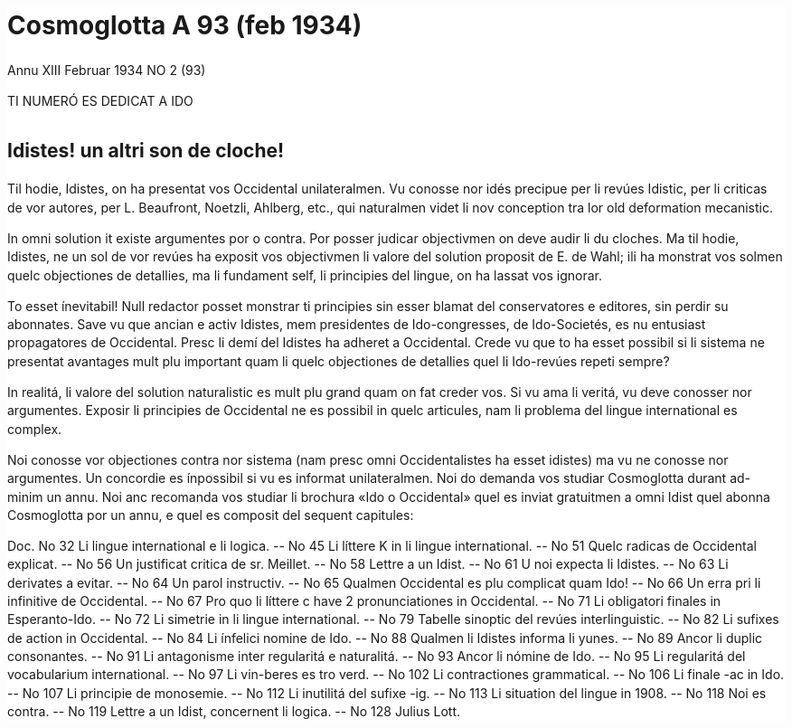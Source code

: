 # Cosmoglotta A 93 (feb 1934)

Annu XIII  Februar 1934   NO 2 (93)

TI NUMERÓ ES DEDICAT A IDO


## Idistes! un altri son de cloche!

Til hodie, Idistes, on ha presentat vos Occidental unilateralmen. Vu
conosse nor idés precipue per li revúes Idistic, per li criticas de vor
autores, per L. Beaufront, Noetzli, Ahlberg, etc., qui naturalmen videt
li nov conception tra lor old deformation mecanistic.

In omni solution it existe argumentes por o contra. Por posser judicar
objectivmen on deve audir li du cloches. Ma til hodie, Idistes, ne un
sol de vor revúes ha exposit vos objectivmen li valore del solution
proposit de E. de Wahl; ili ha monstrat vos solmen quelc objectiones de
detallies, ma li fundament self, li principies del lingue, on ha lassat
vos ignorar.

To esset ínevitabil! Null redactor posset monstrar ti principies sin
esser blamat del conservatores e editores, sin perdir su abonnates. Save
vu que ancian e activ Idistes, mem presidentes de Ido-congresses, de
Ido-Societés, es nu entusiast propagatores de Occidental. Presc li demí del
Idistes ha adheret a Occidental. Crede vu que to ha esset possibil si li
sistema ne presentat avantages mult plu important quam li quelc
objectiones de detallies quel li Ido-revúes repeti sempre?

In realitá, li valore del solution naturalistic es mult plu grand quam
on fat creder vos. Si vu ama li veritá, vu deve conosser nor argumentes.
Exposir li principies de Occidental ne es possibil in quelc articules,
nam li problema del lingue international es complex.

Noi conosse vor objectiones contra nor sistema (nam presc omni
Occidentalistes ha esset idistes) ma vu ne conosse nor argumentes. Un
concordie es ínpossibil si vu es informat unilateralmen. Noi do demanda
vos studiar Cosmoglotta durant ad-minim un annu. Noi anc recomanda vos
studiar li brochura «Ido o Occidental» quel es inviat gratuitmen a
omni Idist quel abonna Cosmoglotta por un annu, e quel es composit del
sequent capitules:






Doc. No 32 Li lingue international e li logica. -- No 45 Li líttere K
in li lingue
international. -- No 51 Quelc radicas de Occidental explicat. -- No 56
Un justificat
critica de sr. Meillet. -- No 58 Lettre a un Idist. -- No 61 U noi
expecta li Idistes. -- No 63 Li derivates a evitar. -- No 64 Un
parol instructiv. -- No 65 Qualmen Occidental es plu complicat quam Ido!
-- No 66 Un erra pri li infinitive de Occidental. -- No 67 Pro quo li
líttere c have 2 pronunciationes in Occidental. -- No 71 Li obligatori
finales in Esperanto-Ido. -- No 72 Li simetrie in li lingue
international. -- No 79 Tabelle sinoptic del revúes interlinguistic.
-- No 82 Li sufixes de action in Occidental. -- No 84 Li ínfelici nomine
de Ido. -- No 88 Qualmen li Idistes informa li yunes. -- No 89
Ancor li duplic consonantes. -- No 91 Li antagonisme inter regularitá e
naturalitá. -- No 93 Ancor li nómine de Ido. -- No 95 Li regularitá
del vocabularium international. -- No 97 Li vin-beres es tro verd. --
No 102 Li contractiones grammatical. -- No 106
Li finale -ac in Ido. -- No 107 Li principie de monosemie. -- No 112
Li inutilitá del sufixe -ig. -- No 113 Li situation del lingue in 1908.
-- No 118 Noi es contra. --
No 119 Lettre a un Idist, concernent li logica. -- No 128 Julius Lott.